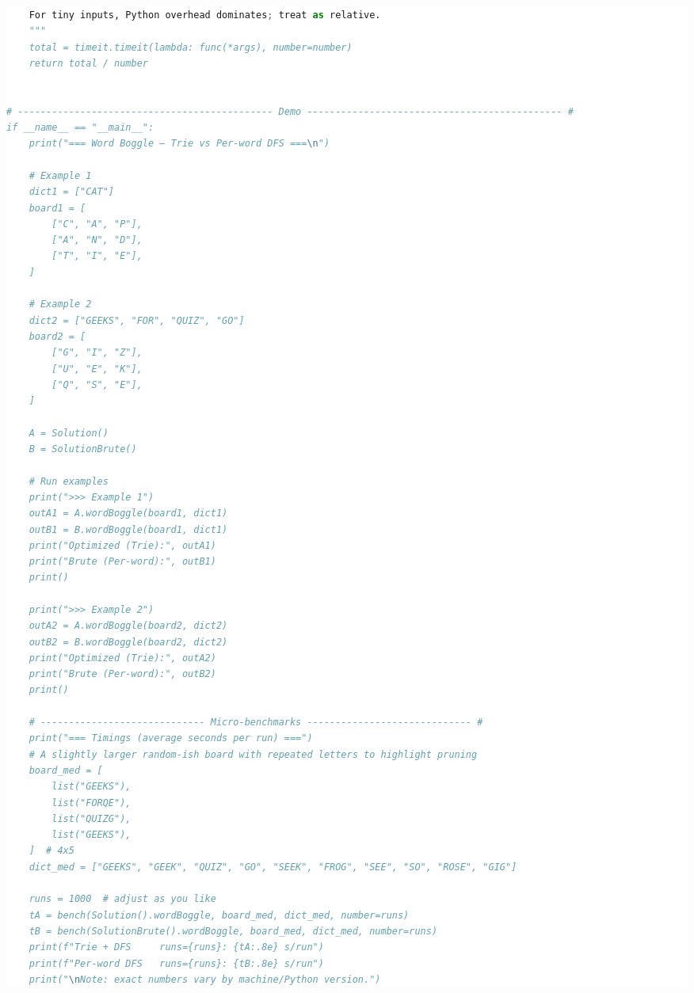 ```python
    For tiny inputs, Python overhead dominates; treat as relative.
    """
    total = timeit.timeit(lambda: func(*args), number=number)
    return total / number


# --------------------------------------------- Demo --------------------------------------------- #
if __name__ == "__main__":
    print("=== Word Boggle — Trie vs Per-word DFS ===\n")

    # Example 1
    dict1 = ["CAT"]
    board1 = [
        ["C", "A", "P"],
        ["A", "N", "D"],
        ["T", "I", "E"],
    ]

    # Example 2
    dict2 = ["GEEKS", "FOR", "QUIZ", "GO"]
    board2 = [
        ["G", "I", "Z"],
        ["U", "E", "K"],
        ["Q", "S", "E"],
    ]

    A = Solution()
    B = SolutionBrute()

    # Run examples
    print(">>> Example 1")
    outA1 = A.wordBoggle(board1, dict1)
    outB1 = B.wordBoggle(board1, dict1)
    print("Optimized (Trie):", outA1)
    print("Brute (Per-word):", outB1)
    print()

    print(">>> Example 2")
    outA2 = A.wordBoggle(board2, dict2)
    outB2 = B.wordBoggle(board2, dict2)
    print("Optimized (Trie):", outA2)
    print("Brute (Per-word):", outB2)
    print()

    # ----------------------------- Micro-benchmarks ----------------------------- #
    print("=== Timings (average seconds per run) ===")
    # A slightly larger random-ish board with repeated letters to highlight pruning
    board_med = [
        list("GEEKS"),
        list("FORQE"),
        list("QUIZG"),
        list("GEEKS"),
    ]  # 4x5
    dict_med = ["GEEKS", "GEEK", "QUIZ", "GO", "SEEK", "FROG", "SEE", "SO", "ROSE", "GIG"]

    runs = 1000  # adjust as you like
    tA = bench(Solution().wordBoggle, board_med, dict_med, number=runs)
    tB = bench(SolutionBrute().wordBoggle, board_med, dict_med, number=runs)
    print(f"Trie + DFS     runs={runs}: {tA:.8e} s/run")
    print(f"Per-word DFS   runs={runs}: {tB:.8e} s/run")
    print("\nNote: exact numbers vary by machine/Python version.")
```